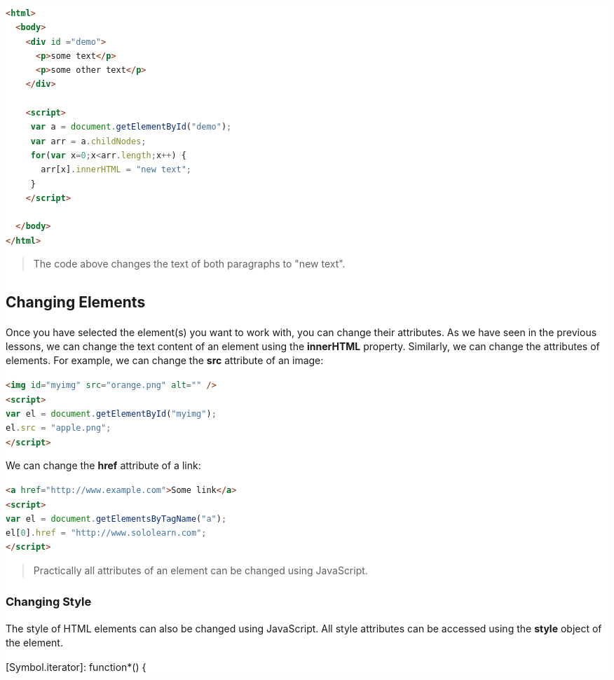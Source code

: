 ```html
<html>
  <body>
    <div id ="demo">
      <p>some text</p>
      <p>some other text</p>
    </div>

    <script>
     var a = document.getElementById("demo");
     var arr = a.childNodes;
     for(var x=0;x<arr.length;x++) {
       arr[x].innerHTML = "new text";
     }
    </script>

  </body>
</html>
```

> The code above changes the text of both paragraphs to "new text".

## Changing Elements

Once you have selected the element(s) you want to work with, you can change their attributes. 
As we have seen in the previous lessons, we can change the text content of an element using the **innerHTML** property.
Similarly, we can change the attributes of elements.
For example, we can change the **src** attribute of an image:

```html
<img id="myimg" src="orange.png" alt="" />
<script>
var el = document.getElementById("myimg");
el.src = "apple.png";
</script>
```

We can change the **href** attribute of a link:

```html
<a href="http://www.example.com">Some link</a>
<script>
var el = document.getElementsByTagName("a");
el[0].href = "http://www.sololearn.com";
</script>
```

> Practically all attributes of an element can be changed using JavaScript.

### Changing Style

The style of HTML elements can also be changed using JavaScript.
All style attributes can be accessed using the **style** object of the element. 


  [Symbol.iterator]: function*() {